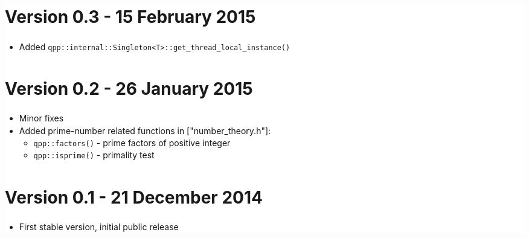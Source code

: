 # Version 0.3 - 15 February 2015

- Added `qpp::internal::Singleton<T>::get_thread_local_instance()`

# Version 0.2 - 26 January 2015

- Minor fixes
- Added prime-number related functions in ["number_theory.h"]:
  - `qpp::factors()` - prime factors of positive integer
  - `qpp::isprime()` - primality test

# Version 0.1 - 21 December 2014

- First stable version, initial public release
